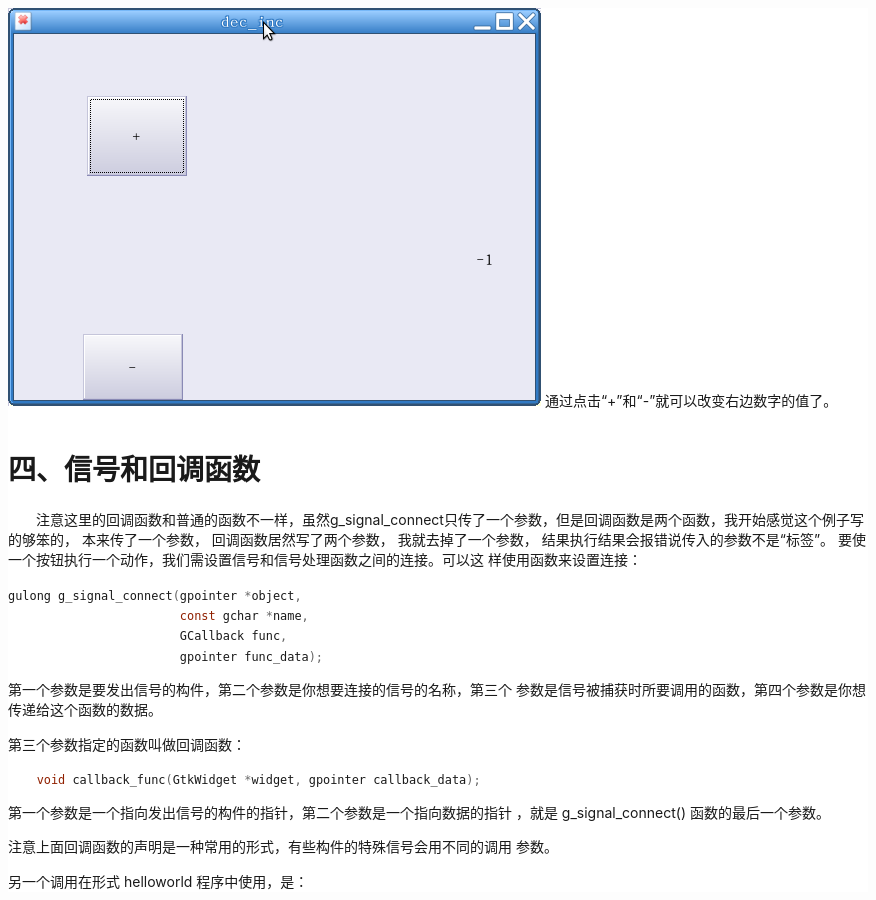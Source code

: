 ![Logo](/img/post/gtk/2-button-show.png)
通过点击“+”和“-”就可以改变右边数字的值了。

# 四、信号和回调函数

　　注意这里的回调函数和普通的函数不一样，虽然g_signal_connect只传了一个参数，但是回调函数是两个函数，我开始感觉这个例子写的够笨的， 本来传了一个参数， 回调函数居然写了两个参数， 我就去掉了一个参数， 结果执行结果会报错说传入的参数不是“标签”。
 要使一个按钮执行一个动作，我们需设置信号和信号处理函数之间的连接。可以这
样使用函数来设置连接：

```c
gulong g_signal_connect(gpointer *object,
                        const gchar *name,
                        GCallback func,
                        gpointer func_data);
```


第一个参数是要发出信号的构件，第二个参数是你想要连接的信号的名称，第三个
参数是信号被捕获时所要调用的函数，第四个参数是你想传递给这个函数的数据。


第三个参数指定的函数叫做回调函数：

```c 
	void callback_func(GtkWidget *widget, gpointer callback_data); 
```  

第一个参数是一个指向发出信号的构件的指针，第二个参数是一个指向数据的指针
，就是 g_signal_connect() 函数的最后一个参数。

注意上面回调函数的声明是一种常用的形式，有些构件的特殊信号会用不同的调用
参数。

另一个调用在形式 helloworld 程序中使用，是：
